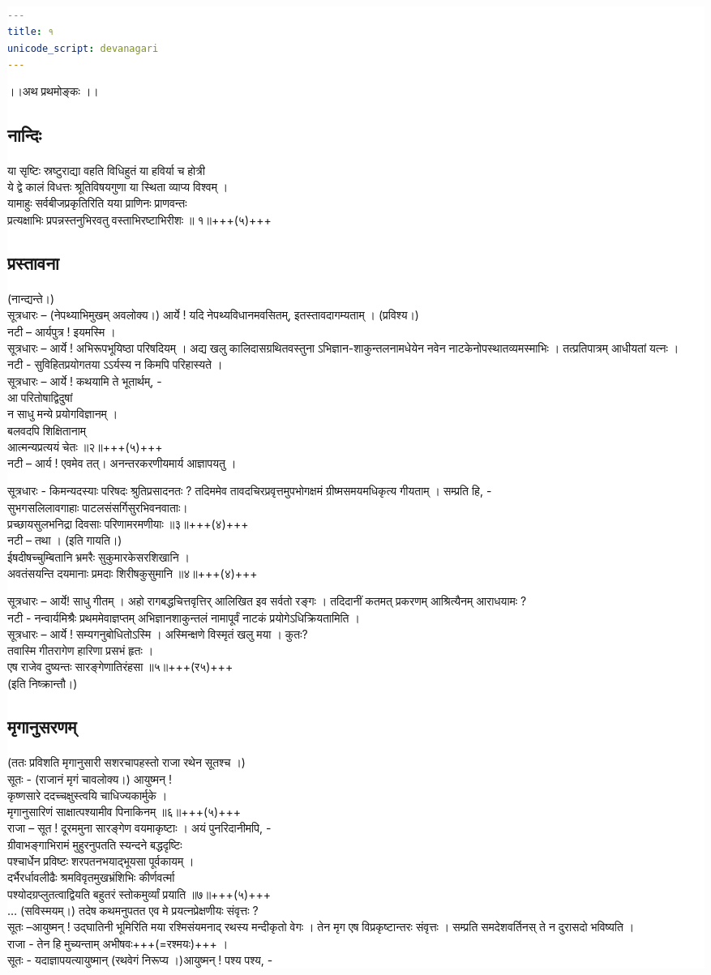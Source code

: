```yaml
---
title: १
unicode_script: devanagari
---
```


।।अथ प्रथमोङ्कः ।।

## नान्दिः
या सृष्टिः स्रष्टुराद्या वहति विधिहुतं या हविर्या च होत्री  
ये द्वे कालं विधत्तः श्रूतिविषयगुणा या स्थिता व्याप्य विश्वम् ।  
यामाहुः सर्वबीजप्रकृतिरिति यया प्राणिनः प्राणवन्तः  
प्रत्यक्षाभिः प्रपन्नस्तनुभिरवतु वस्ताभिरष्टाभिरीशः ॥ १॥+++(५)+++  

## प्रस्तावना
(नान्द्यन्ते।)  
सूत्रधारः – (नेपथ्याभिमुखम् अवलोक्य।) आर्ये ! यदि नेपथ्यविधानमवसितम्, इतस्तावदागम्यताम् ।
(प्रविश्य।)  
नटी – आर्यपुत्र ! इयमस्मि ।  
सूत्रधारः – आर्ये ! अभिरूपभूयिष्ठा परिषदियम् । अद्य खलु कालिदासग्रथितवस्तुना ऽभिज्ञान-शाकुन्तलनामधेयेन नवेन नाटकेनोपस्थातव्यमस्माभिः । तत्प्रतिपात्रम् आधीयतां यत्नः ।  
नटी \- सुविहितप्रयोगतया ऽऽर्यस्य न किमपि परिहास्यते ।  
सूत्रधारः – आर्ये ! कथयामि ते भूतार्थम्, -  
आ परितोषाद्विदुषां  
न साधु मन्ये प्रयोगविज्ञानम् ।  
बलवदपि शिक्षितानाम्  
आत्मन्यप्रत्ययं चेतः ॥२॥+++(५)+++  
नटी – आर्य ! एवमेव तत्। अनन्तरकरणीयमार्य आज्ञापयतु ।  

सूत्रधारः \- किमन्यदस्याः परिषदः श्रुतिप्रसादनतः ? तदिममेव तावदचिरप्रवृत्तमुपभोगक्षमं ग्रीष्मसमयमधिकृत्य गीयताम् । सम्प्रति हि, -  
सुभगसलिलावगाहाः पाटलसंसर्गिसुरभिवनवाताः।  
प्रच्छायसुलभनिद्रा दिवसाः परिणामरमणीयाः ॥३॥+++(४)+++  
नटी – तथा । (इति गायति।)  
ईषदीषच्चुम्बितानि भ्रमरैः सुकुमारकेसरशिखानि ।  
अवतंसयन्ति दयमानाः प्रमदाः शिरीषकुसुमानि ॥४॥+++(४)+++  

सूत्रधारः – आर्ये! साधु गीतम् । अहो रागबद्धचित्तवृत्तिर् आलिखित इव सर्वतो रङ्गः । तदिदानीं कतमत् प्रकरणम् आश्रित्यैनम् आराधयामः ?  
नटी \- नन्वार्यमिश्रैः प्रथममेवाज्ञप्तम् अभिज्ञानशाकुन्तलं नामापूर्वं नाटकं प्रयोगेऽधिक्रियतामिति ।  
सूत्रधारः – आर्ये ! सम्यगनुबोधितोऽस्मि । अस्मिन्क्षणे विस्मृतं खलु मया । कुतः?  
तवास्मि गीतरागेण हारिणा प्रसभं हृतः ।  
एष राजेव दुष्यन्तः सारङ्गेणातिरंहसा ॥५॥+++(र५)+++  
 (इति निष्क्रान्तौ।)  


## मृगानुसरणम्
(ततः प्रविशति मृगानुसारी सशरचापहस्तो राजा रथेन सूतश्च ।)  
सूतः \- (राजानं मृगं चावलोक्य।) आयुष्मन् !  
कृष्णसारे ददच्चक्षुस्त्वयि चाधिज्यकार्मुके ।  
मृगानुसारिणं साक्षात्पश्यामीव पिनाकिनम् ॥६॥+++(५)+++  
राजा – सूत ! दूरममुना सारङ्गेण वयमाकृष्टाः । अयं पुनरिदानीमपि, -  
ग्रीवाभङ्गाभिरामं मुहुरनुपतति स्यन्दने बद्धदृष्टिः  
पश्चार्धेन प्रविष्टः शरपतनभयाद्भूयसा पूर्वकायम् ।  
दर्भैरर्धावलीढैः श्रमविवृतमुखभ्रंशिभिः कीर्णवर्त्मा  
पश्योदग्रप्लुतत्वाद्वियति बहुतरं स्तोकमुर्व्यां प्रयाति ॥७॥+++(५)+++  
…
(सविस्मयम्।) तदेष कथमनुपतत एव मे प्रयत्नप्रेक्षणीयः संवृत्तः ?  
सूतः –आयुष्मन् ! उद्घातिनी भूमिरिति मया रश्मिसंयमनाद् रथस्य मन्दीकृतो वेगः । तेन मृग एष विप्रकृष्टान्तरः संवृत्तः । सम्प्रति समदेशवर्तिनस् ते न दुरासदो भविष्यति ।  
राजा \- तेन हि मुच्यन्ताम् अभीषवः+++(=रश्मयः)+++ ।  
सूतः \- यदाज्ञापयत्यायुष्मान् (रथवेगं निरूप्य ।)आयुष्मन् ! पश्य पश्य, -  